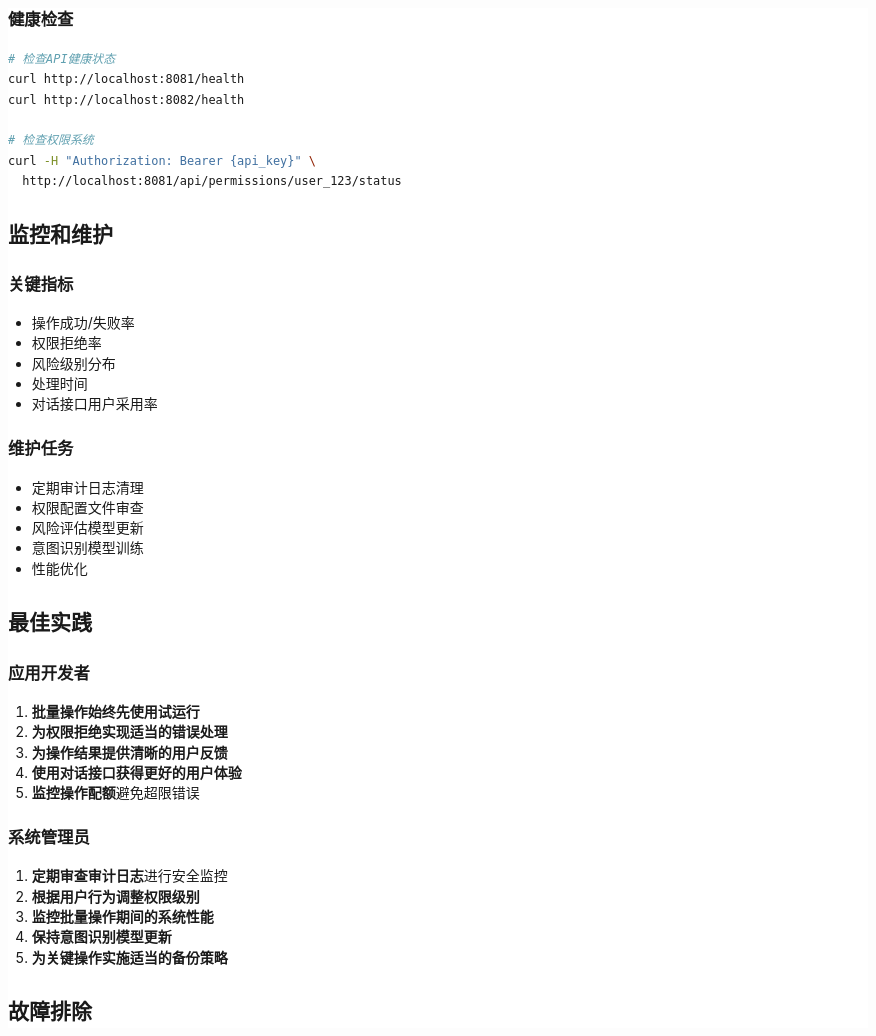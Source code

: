 ### 健康检查

```bash
# 检查API健康状态
curl http://localhost:8081/health
curl http://localhost:8082/health

# 检查权限系统
curl -H "Authorization: Bearer {api_key}" \
  http://localhost:8081/api/permissions/user_123/status
```

## 监控和维护

### 关键指标

- 操作成功/失败率
- 权限拒绝率
- 风险级别分布
- 处理时间
- 对话接口用户采用率

### 维护任务

- 定期审计日志清理
- 权限配置文件审查
- 风险评估模型更新
- 意图识别模型训练
- 性能优化

## 最佳实践

### 应用开发者

1. **批量操作始终先使用试运行**
2. **为权限拒绝实现适当的错误处理**
3. **为操作结果提供清晰的用户反馈**
4. **使用对话接口获得更好的用户体验**
5. **监控操作配额**避免超限错误

### 系统管理员

1. **定期审查审计日志**进行安全监控
2. **根据用户行为调整权限级别**
3. **监控批量操作期间的系统性能**
4. **保持意图识别模型更新**
5. **为关键操作实施适当的备份策略**

## 故障排除
